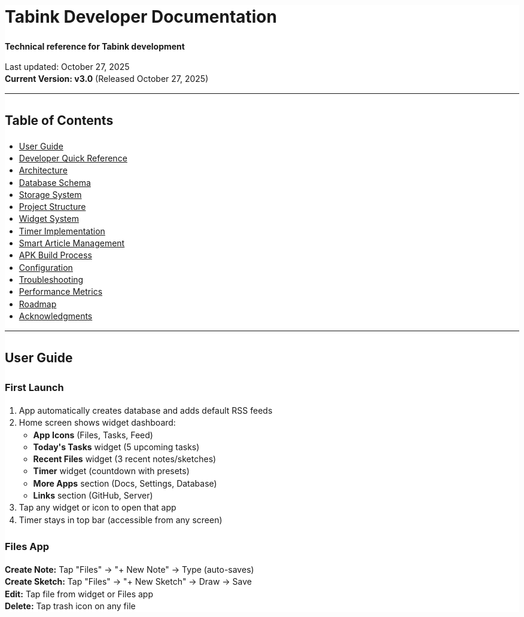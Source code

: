 # Tabink Developer Documentation

**Technical reference for Tabink development**

Last updated: October 27, 2025  
**Current Version: v3.0** (Released October 27, 2025)

---

## Table of Contents

- [User Guide](#user-guide)
- [Developer Quick Reference](#developer-quick-reference)
- [Architecture](#architecture)
- [Database Schema](#database-schema)
- [Storage System](#storage-system)
- [Project Structure](#project-structure)
- [Widget System](#widget-system)
- [Timer Implementation](#timer-implementation)
- [Smart Article Management](#smart-article-management)
- [APK Build Process](#apk-build-process)
- [Configuration](#configuration)
- [Troubleshooting](#troubleshooting)
- [Performance Metrics](#performance-metrics)
- [Roadmap](#roadmap)
- [Acknowledgments](#acknowledgments)

---

## User Guide

### First Launch

1. App automatically creates database and adds default RSS feeds
2. Home screen shows widget dashboard:
   - **App Icons** (Files, Tasks, Feed)
   - **Today's Tasks** widget (5 upcoming tasks)
   - **Recent Files** widget (3 recent notes/sketches)
   - **Timer** widget (countdown with presets)
   - **More Apps** section (Docs, Settings, Database)
   - **Links** section (GitHub, Server)
3. Tap any widget or icon to open that app
4. Timer stays in top bar (accessible from any screen)

### Files App

**Create Note:** Tap "Files" → "+ New Note" → Type (auto-saves)  
**Create Sketch:** Tap "Files" → "+ New Sketch" → Draw → Save  
**Edit:** Tap file from widget or Files app  
**Delete:** Tap trash icon on any file
